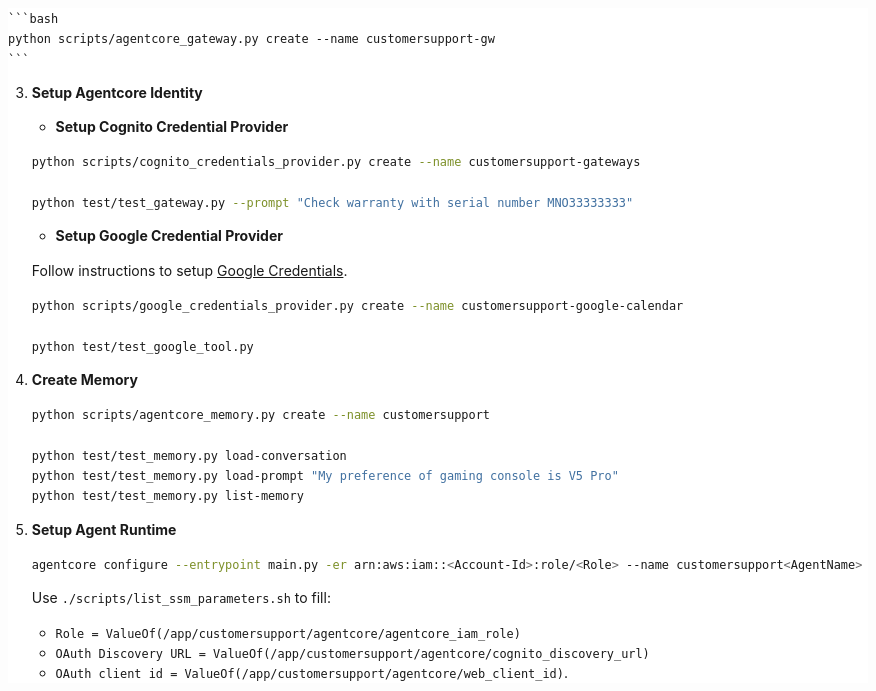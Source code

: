     ```bash
    python scripts/agentcore_gateway.py create --name customersupport-gw
    ```

3. **Setup Agentcore Identity**

    - **Setup Cognito Credential Provider**

    ```bash
    python scripts/cognito_credentials_provider.py create --name customersupport-gateways

    python test/test_gateway.py --prompt "Check warranty with serial number MNO33333333"
    ```

    - **Setup Google Credential Provider**

    Follow instructions to setup [Google Credentials](./prerequisite/google_oauth_setup.md).

    ```bash
    python scripts/google_credentials_provider.py create --name customersupport-google-calendar

    python test/test_google_tool.py
    ```

4. **Create Memory**

    ```bash
    python scripts/agentcore_memory.py create --name customersupport

    python test/test_memory.py load-conversation
    python test/test_memory.py load-prompt "My preference of gaming console is V5 Pro"
    python test/test_memory.py list-memory
    ```

5. **Setup Agent Runtime**

    ```bash
    agentcore configure --entrypoint main.py -er arn:aws:iam::<Account-Id>:role/<Role> --name customersupport<AgentName>
    ```

    Use `./scripts/list_ssm_parameters.sh` to fill:
    - `Role = ValueOf(/app/customersupport/agentcore/agentcore_iam_role)`
    - `OAuth Discovery URL = ValueOf(/app/customersupport/agentcore/cognito_discovery_url)`
    - `OAuth client id = ValueOf(/app/customersupport/agentcore/web_client_id)`.
